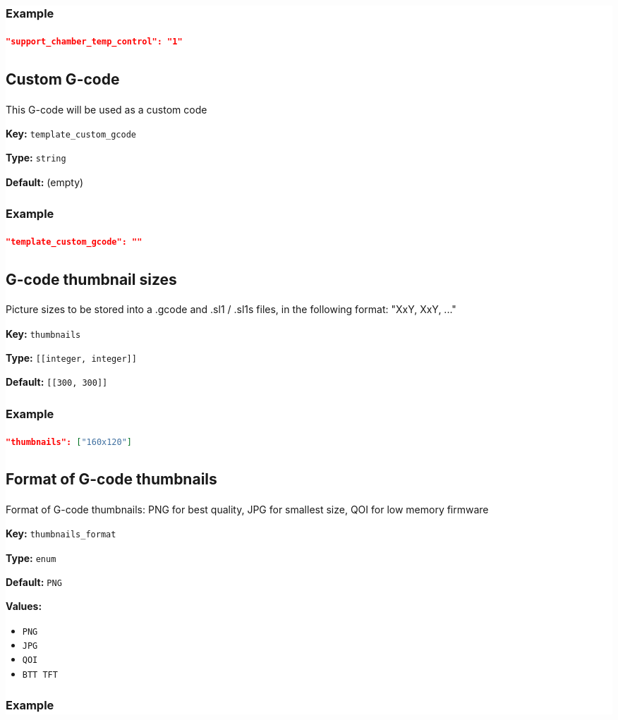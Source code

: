### Example

```json
"support_chamber_temp_control": "1"
```

## Custom G-code

This G-code will be used as a custom code

**Key:** `template_custom_gcode`

**Type:** `string`

**Default:** (empty)

### Example

```json
"template_custom_gcode": ""
```

## G-code thumbnail sizes

Picture sizes to be stored into a .gcode and .sl1 / .sl1s files, in the following format: "XxY, XxY, ..."

**Key:** `thumbnails`

**Type:** `[[integer, integer]]`

**Default:** `[[300, 300]]`

### Example

```json
"thumbnails": ["160x120"]
```

## Format of G-code thumbnails

Format of G-code thumbnails: PNG for best quality, JPG for smallest size, QOI for low memory firmware

**Key:** `thumbnails_format`

**Type:** `enum`

**Default:** `PNG`

**Values:**
* `PNG`
* `JPG`
* `QOI`
* `BTT TFT`

### Example

